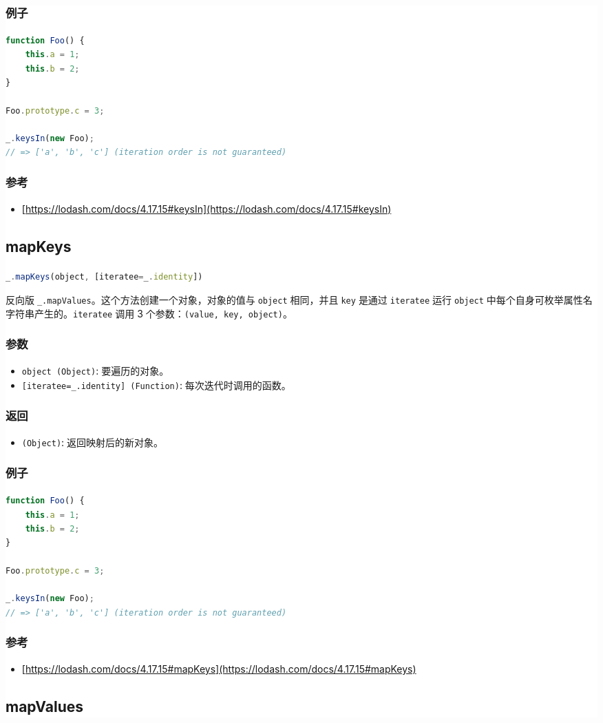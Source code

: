 ### 例子

```js
function Foo() {
    this.a = 1;
    this.b = 2;
}

Foo.prototype.c = 3;

_.keysIn(new Foo);
// => ['a', 'b', 'c'] (iteration order is not guaranteed)
```

### 参考
- [https://lodash.com/docs/4.17.15#keysIn](https://lodash.com/docs/4.17.15#keysIn)

## mapKeys

```js
_.mapKeys(object, [iteratee=_.identity])
```

反向版 `_.mapValues`。这个方法创建一个对象，对象的值与 `object` 相同，并且 `key` 是通过 `iteratee` 运行 `object` 中每个自身可枚举属性名字符串产生的。`iteratee` 调用 3 个参数：`(value, key, object)`。

### 参数
- `object (Object)`: 要遍历的对象。
- `[iteratee=_.identity] (Function)`: 每次迭代时调用的函数。

### 返回
- `(Object)`: 返回映射后的新对象。

### 例子

```js
function Foo() {
    this.a = 1;
    this.b = 2;
}

Foo.prototype.c = 3;

_.keysIn(new Foo);
// => ['a', 'b', 'c'] (iteration order is not guaranteed)
```

### 参考
- [https://lodash.com/docs/4.17.15#mapKeys](https://lodash.com/docs/4.17.15#mapKeys)

## mapValues
